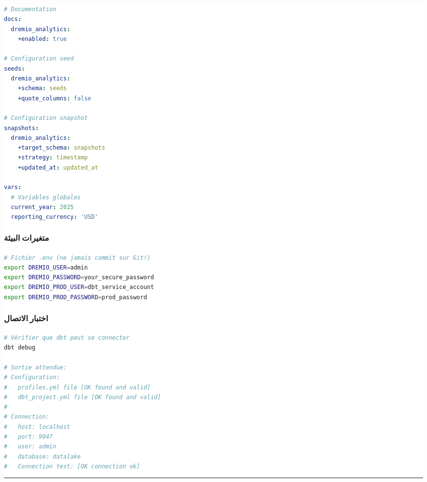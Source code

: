 ```yaml
# Documentation
docs:
  dremio_analytics:
    +enabled: true

# Configuration seed
seeds:
  dremio_analytics:
    +schema: seeds
    +quote_columns: false

# Configuration snapshot
snapshots:
  dremio_analytics:
    +target_schema: snapshots
    +strategy: timestamp
    +updated_at: updated_at

vars:
  # Variables globales
  current_year: 2025
  reporting_currency: 'USD'
```

### متغيرات البيئة

```bash
# Fichier .env (ne jamais commit sur Git!)
export DREMIO_USER=admin
export DREMIO_PASSWORD=your_secure_password
export DREMIO_PROD_USER=dbt_service_account
export DREMIO_PROD_PASSWORD=prod_password
```

### اختبار الاتصال

```bash
# Vérifier que dbt peut se connecter
dbt debug

# Sortie attendue:
# Configuration:
#   profiles.yml file [OK found and valid]
#   dbt_project.yml file [OK found and valid]
# 
# Connection:
#   host: localhost
#   port: 9047
#   user: admin
#   database: datalake
#   Connection test: [OK connection ok]
```

---